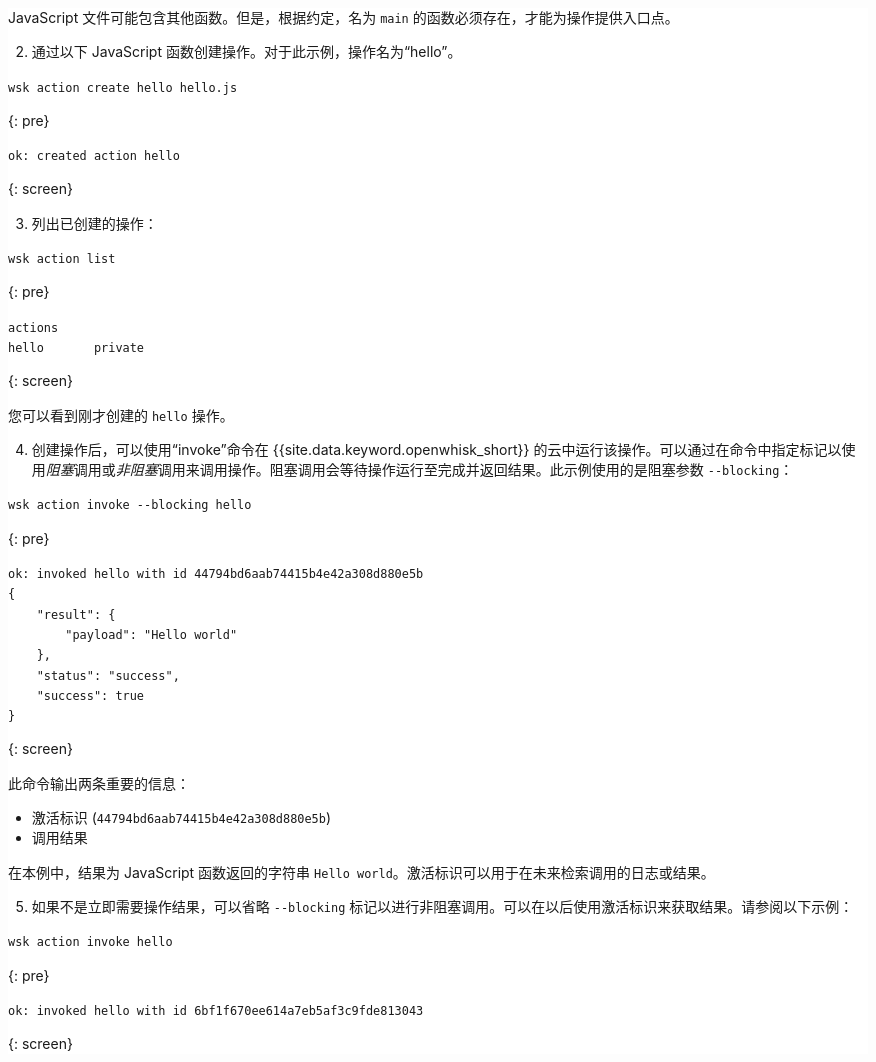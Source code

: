   JavaScript 文件可能包含其他函数。但是，根据约定，名为 `main` 的函数必须存在，才能为操作提供入口点。

2. 通过以下 JavaScript 函数创建操作。对于此示例，操作名为“hello”。

  ```
  wsk action create hello hello.js
  ```
  {: pre}
  ```
  ok: created action hello
  ```
  {: screen}

3. 列出已创建的操作：
  
  ```
  wsk action list
  ```
  {: pre}
  ```
  actions
  hello       private
  ```
  {: screen}

  您可以看到刚才创建的 `hello` 操作。

4. 创建操作后，可以使用“invoke”命令在 {{site.data.keyword.openwhisk_short}} 的云中运行该操作。可以通过在命令中指定标记以使用*阻塞*调用或*非阻塞*调用来调用操作。阻塞调用会等待操作运行至完成并返回结果。此示例使用的是阻塞参数 `--blocking`：

  ```
  wsk action invoke --blocking hello
  ```
  {: pre}
  ```
  ok: invoked hello with id 44794bd6aab74415b4e42a308d880e5b
  {
      "result": {
          "payload": "Hello world"
      },
      "status": "success",
      "success": true
  }
  ```
  {: screen}

  此命令输出两条重要的信息：
  * 激活标识 (`44794bd6aab74415b4e42a308d880e5b`)
  * 调用结果

  在本例中，结果为 JavaScript 函数返回的字符串 `Hello world`。激活标识可以用于在未来检索调用的日志或结果。  

5. 如果不是立即需要操作结果，可以省略 `--blocking` 标记以进行非阻塞调用。可以在以后使用激活标识来获取结果。请参阅以下示例：

  ```
  wsk action invoke hello
  ```
  {: pre}
  ```
  ok: invoked hello with id 6bf1f670ee614a7eb5af3c9fde813043
  ```
  {: screen}
